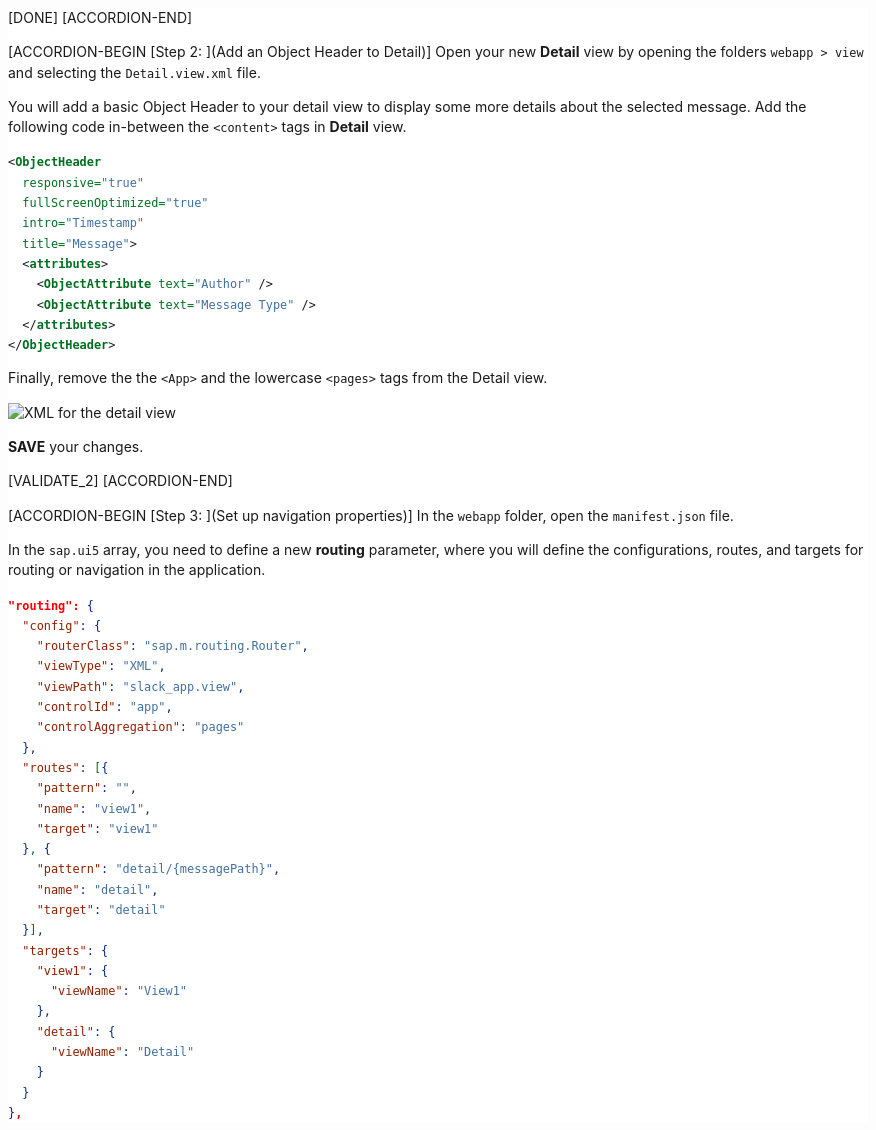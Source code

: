 [DONE]
[ACCORDION-END]

[ACCORDION-BEGIN [Step 2: ](Add an Object Header to Detail)]
Open your new **Detail** view by opening the folders `webapp > view` and selecting the `Detail.view.xml` file.

You will add a basic Object Header to your detail view to display some more details about the selected message. Add the following code in-between the `<content>` tags in **Detail** view.

```xml
<ObjectHeader
  responsive="true"
  fullScreenOptimized="true"
  intro="Timestamp"
  title="Message">
  <attributes>
    <ObjectAttribute text="Author" />
    <ObjectAttribute text="Message Type" />
  </attributes>
</ObjectHeader>
```
Finally, remove the the `<App>` and the lowercase `<pages>` tags from the Detail view.

![XML for the detail view](4-view.png)

**SAVE** your changes.

[VALIDATE_2]
[ACCORDION-END]

[ACCORDION-BEGIN [Step 3: ](Set up navigation properties)]
In the `webapp` folder, open the `manifest.json` file.

In the `sap.ui5` array, you need to define a new **routing** parameter, where you will define the configurations, routes, and targets for routing or navigation in the application.

```json
"routing": {
  "config": {
    "routerClass": "sap.m.routing.Router",
    "viewType": "XML",
    "viewPath": "slack_app.view",
    "controlId": "app",
    "controlAggregation": "pages"
  },
  "routes": [{
    "pattern": "",
    "name": "view1",
    "target": "view1"
  }, {
    "pattern": "detail/{messagePath}",
    "name": "detail",
    "target": "detail"
  }],
  "targets": {
    "view1": {
      "viewName": "View1"
    },
    "detail": {
      "viewName": "Detail"
    }
  }
},
```
